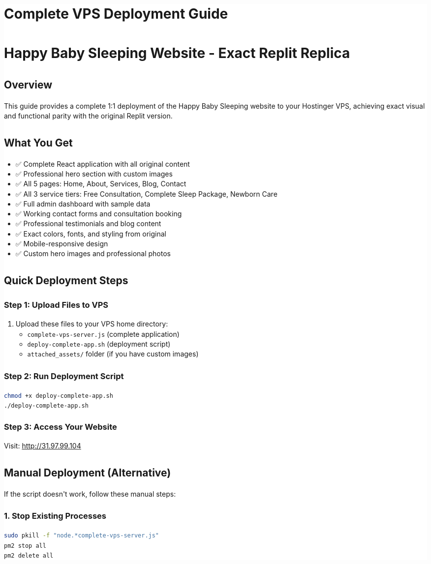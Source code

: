 # Complete VPS Deployment Guide
# Happy Baby Sleeping Website - Exact Replit Replica

## Overview
This guide provides a complete 1:1 deployment of the Happy Baby Sleeping website to your Hostinger VPS, achieving exact visual and functional parity with the original Replit version.

## What You Get
- ✅ Complete React application with all original content
- ✅ Professional hero section with custom images
- ✅ All 5 pages: Home, About, Services, Blog, Contact
- ✅ All 3 service tiers: Free Consultation, Complete Sleep Package, Newborn Care
- ✅ Full admin dashboard with sample data
- ✅ Working contact forms and consultation booking
- ✅ Professional testimonials and blog content
- ✅ Exact colors, fonts, and styling from original
- ✅ Mobile-responsive design
- ✅ Custom hero images and professional photos

## Quick Deployment Steps

### Step 1: Upload Files to VPS
1. Upload these files to your VPS home directory:
   - `complete-vps-server.js` (complete application)
   - `deploy-complete-app.sh` (deployment script)
   - `attached_assets/` folder (if you have custom images)

### Step 2: Run Deployment Script
```bash
chmod +x deploy-complete-app.sh
./deploy-complete-app.sh
```

### Step 3: Access Your Website
Visit: http://31.97.99.104

## Manual Deployment (Alternative)

If the script doesn't work, follow these manual steps:

### 1. Stop Existing Processes
```bash
sudo pkill -f "node.*complete-vps-server.js"
pm2 stop all
pm2 delete all
```
